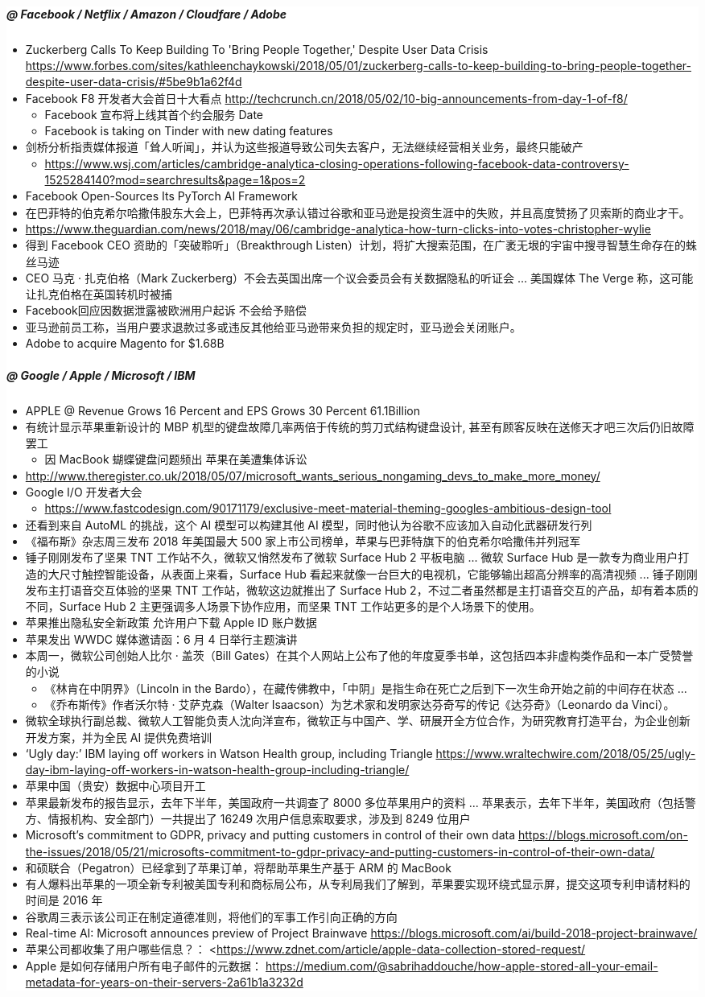 ##### @ Facebook / Netflix / Amazon / Cloudfare / Adobe

* Zuckerberg Calls To Keep Building To 'Bring People Together,' Despite User Data Crisis https://www.forbes.com/sites/kathleenchaykowski/2018/05/01/zuckerberg-calls-to-keep-building-to-bring-people-together-despite-user-data-crisis/#5be9b1a62f4d
* Facebook F8 开发者大会首日十大看点 http://techcrunch.cn/2018/05/02/10-big-announcements-from-day-1-of-f8/
  * Facebook 宣布将上线其首个约会服务 Date
  * Facebook is taking on Tinder with new dating features
* 剑桥分析指责媒体报道「耸人听闻」，并认为这些报道导致公司失去客户，无法继续经营相关业务，最终只能破产
  * https://www.wsj.com/articles/cambridge-analytica-closing-operations-following-facebook-data-controversy-1525284140?mod=searchresults&page=1&pos=2
* Facebook Open-Sources Its PyTorch AI Framework
* 在巴菲特的伯克希尔哈撒伟股东大会上，巴菲特再次承认错过谷歌和亚马逊是投资生涯中的失败，并且高度赞扬了贝索斯的商业才干。
* https://www.theguardian.com/news/2018/may/06/cambridge-analytica-how-turn-clicks-into-votes-christopher-wylie
* 得到 Facebook CEO 资助的「突破聆听」（Breakthrough Listen）计划，将扩大搜索范围，在广袤无垠的宇宙中搜寻智慧生命存在的蛛丝马迹
* CEO 马克 · 扎克伯格（Mark Zuckerberg）不会去英国出席一个议会委员会有关数据隐私的听证会 ... 美国媒体 The Verge 称，这可能让扎克伯格在英国转机时被捕
* Facebook回应因数据泄露被欧洲用户起诉 不会给予赔偿
* 亚马逊前员工称，当用户要求退款过多或违反其他给亚马逊带来负担的规定时，亚马逊会关闭账户。
*  Adobe to acquire Magento for $1.68B

##### @ Google / Apple / Microsoft / IBM

* APPLE @ Revenue Grows 16 Percent and EPS Grows 30 Percent 61.1Billion
* 有统计显示苹果重新设计的 MBP 机型的键盘故障几率两倍于传统的剪刀式结构键盘设计, 甚至有顾客反映在送修天才吧三次后仍旧故障罢工
  * 因 MacBook 蝴蝶键盘问题频出 苹果在美遭集体诉讼
* http://www.theregister.co.uk/2018/05/07/microsoft_wants_serious_nongaming_devs_to_make_more_money/
* Google I/O 开发者大会
  * https://www.fastcodesign.com/90171179/exclusive-meet-material-theming-googles-ambitious-design-tool
* 还看到来自 AutoML 的挑战，这个 AI 模型可以构建其他 AI 模型，同时他认为谷歌不应该加入自动化武器研发行列
* 《福布斯》杂志周三发布 2018 年美国最大 500 家上市公司榜单，苹果与巴菲特旗下的伯克希尔哈撒伟并列冠军
* 锤子刚刚发布了坚果 TNT 工作站不久，微软又悄然发布了微软 Surface Hub 2 平板电脑 ... 微软 Surface Hub 是一款专为商业用户打造的大尺寸触控智能设备，从表面上来看，Surface Hub 看起来就像一台巨大的电视机，它能够输出超高分辨率的高清视频 ... 锤子刚刚发布主打语音交互体验的坚果 TNT 工作站，微软这边就推出了 Surface Hub 2，不过二者虽然都是主打语音交互的产品，却有着本质的不同，Surface Hub 2 主更强调多人场景下协作应用，而坚果 TNT 工作站更多的是个人场景下的使用。
* 苹果推出隐私安全新政策 允许用户下载 Apple ID 账户数据
* 苹果发出 WWDC 媒体邀请函：6 月 4 日举行主题演讲
* 本周一，微软公司创始人比尔 · 盖茨（Bill Gates）在其个人网站上公布了他的年度夏季书单，这包括四本非虚构类作品和一本广受赞誉的小说
  * 《林肯在中阴界》（Lincoln in the Bardo），在藏传佛教中，「中阴」是指生命在死亡之后到下一次生命开始之前的中间存在状态 ... 
  * 《乔布斯传》作者沃尔特 · 艾萨克森（Walter Isaacson）为艺术家和发明家达芬奇写的传记《达芬奇》（Leonardo da Vinci）。
* 微软全球执行副总裁、微软人工智能负责人沈向洋宣布，微软正与中国产、学、研展开全方位合作，为研究教育打造平台，为企业创新开发方案，并为全民 AI 提供免费培训
* ‘Ugly day:’ IBM laying off workers in Watson Health group, including Triangle https://www.wraltechwire.com/2018/05/25/ugly-day-ibm-laying-off-workers-in-watson-health-group-including-triangle/
* 苹果中国（贵安）数据中心项目开工
* 苹果最新发布的报告显示，去年下半年，美国政府一共调查了 8000 多位苹果用户的资料 ... 苹果表示，去年下半年，美国政府（包括警方、情报机构、安全部门）一共提出了 16249 次用户信息索取要求，涉及到 8249 位用户
* Microsoft’s commitment to GDPR, privacy and putting customers in control of their own data https://blogs.microsoft.com/on-the-issues/2018/05/21/microsofts-commitment-to-gdpr-privacy-and-putting-customers-in-control-of-their-own-data/
* 和硕联合（Pegatron）已经拿到了苹果订单，将帮助苹果生产基于 ARM 的 MacBook
* 有人爆料出苹果的一项全新专利被美国专利和商标局公布，从专利局我们了解到，苹果要实现环绕式显示屏，提交这项专利申请材料的时间是 2016 年
* 谷歌周三表示该公司正在制定道德准则，将他们的军事工作引向正确的方向 
* Real-time AI: Microsoft announces preview of Project Brainwave https://blogs.microsoft.com/ai/build-2018-project-brainwave/
* 苹果公司都收集了用户哪些信息？： <https://www.zdnet.com/article/apple-data-collection-stored-request/
* Apple 是如何存储用户所有电子邮件的元数据： <https://medium.com/@sabrihaddouche/how-apple-stored-all-your-email-metadata-for-years-on-their-servers-2a61b1a3232d>
